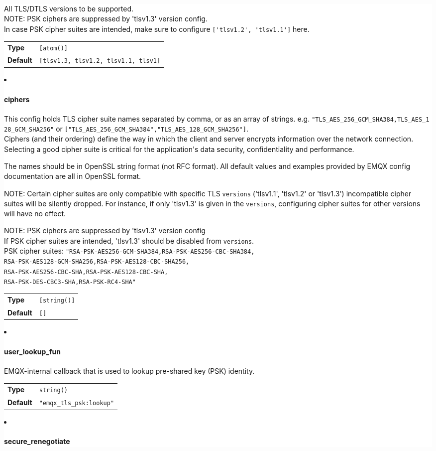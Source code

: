All TLS/DTLS versions to be supported.<br/>
NOTE: PSK ciphers are suppressed by 'tlsv1.3' version config.<br/>
In case PSK cipher suites are intended, make sure to configure
<code>['tlsv1.2', 'tlsv1.1']</code> here.


<table>
<tbody>
<tr><td><strong>Type</strong></td><td><code>[atom()]</code></td></tr><tr><td><strong>Default</strong></td><td><code>[tlsv1.3, tlsv1.2, tlsv1.1, tlsv1]</code></td></tr></tbody>
</table>
</li>
<li>
<h4>ciphers</h4>

This config holds TLS cipher suite names separated by comma,
or as an array of strings. e.g.
<code>"TLS_AES_256_GCM_SHA384,TLS_AES_128_GCM_SHA256"</code> or
<code>["TLS_AES_256_GCM_SHA384","TLS_AES_128_GCM_SHA256"]</code>.
<br/>
Ciphers (and their ordering) define the way in which the
client and server encrypts information over the network connection.
Selecting a good cipher suite is critical for the
application's data security, confidentiality and performance.

The names should be in OpenSSL string format (not RFC format).
All default values and examples provided by EMQX config
documentation are all in OpenSSL format.<br/>

NOTE: Certain cipher suites are only compatible with
specific TLS <code>versions</code> ('tlsv1.1', 'tlsv1.2' or 'tlsv1.3')
incompatible cipher suites will be silently dropped.
For instance, if only 'tlsv1.3' is given in the <code>versions</code>,
configuring cipher suites for other versions will have no effect.
<br/>

NOTE: PSK ciphers are suppressed by 'tlsv1.3' version config<br/>
If PSK cipher suites are intended, 'tlsv1.3' should be disabled from <code>versions</code>.<br/>
PSK cipher suites: <code>"RSA-PSK-AES256-GCM-SHA384,RSA-PSK-AES256-CBC-SHA384,
RSA-PSK-AES128-GCM-SHA256,RSA-PSK-AES128-CBC-SHA256,
RSA-PSK-AES256-CBC-SHA,RSA-PSK-AES128-CBC-SHA,
RSA-PSK-DES-CBC3-SHA,RSA-PSK-RC4-SHA"</code><br/>


<table>
<tbody>
<tr><td><strong>Type</strong></td><td><code>[string()]</code></td></tr><tr><td><strong>Default</strong></td><td><code>[]</code></td></tr></tbody>
</table>
</li>
<li>
<h4>user_lookup_fun</h4>
EMQX-internal callback that is used to lookup pre-shared key (PSK) identity. 

<table>
<tbody>
<tr><td><strong>Type</strong></td><td><code>string()</code></td></tr><tr><td><strong>Default</strong></td><td><code>"emqx_tls_psk:lookup"</code></td></tr></tbody>
</table>
</li>
<li>
<h4>secure_renegotiate</h4>

